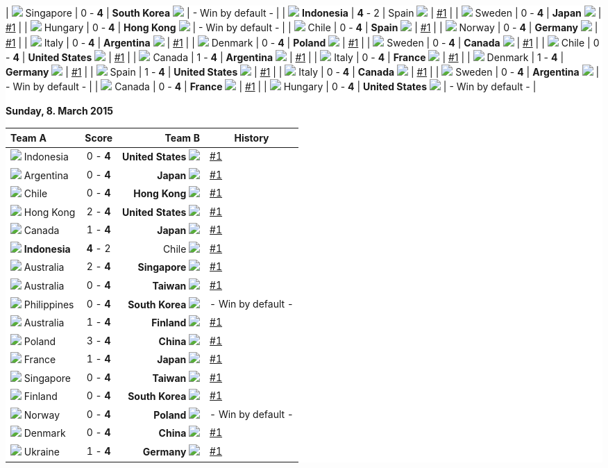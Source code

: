 | ![][flag_SG] Singapore     | 0 - **4** | **South Korea** ![][flag_KR]   | - Win by default -             |
| ![][flag_ID] **Indonesia** | **4** - 2 | Spain ![][flag_ES]             | [#1](https://osu.ppy.sh/community/matches/14548501) |
| ![][flag_SE] Sweden        | 0 - **4** | **Japan** ![][flag_JP]         | [#1](https://osu.ppy.sh/community/matches/14548506) |
| ![][flag_HU] Hungary       | 0 - **4** | **Hong Kong** ![][flag_HK]     | - Win by default -             |
| ![][flag_CL] Chile         | 0 - **4** | **Spain** ![][flag_ES]         | [#1](https://osu.ppy.sh/community/matches/14558945) |
| ![][flag_NO] Norway        | 0 - **4** | **Germany** ![][flag_DE]       | [#1](https://osu.ppy.sh/community/matches/14559005) |
| ![][flag_IT] Italy         | 0 - **4** | **Argentina** ![][flag_AR]     | [#1](https://osu.ppy.sh/community/matches/14559011) |
| ![][flag_DK] Denmark       | 0 - **4** | **Poland** ![][flag_PL]        | [#1](https://osu.ppy.sh/community/matches/14559024) |
| ![][flag_SE] Sweden        | 0 - **4** | **Canada** ![][flag_CA]        | [#1](https://osu.ppy.sh/community/matches/14559030) |
| ![][flag_CL] Chile         | 0 - **4** | **United States** ![][flag_US] | [#1](https://osu.ppy.sh/community/matches/14560666) |
| ![][flag_CA] Canada        | 1 - **4** | **Argentina** ![][flag_AR]     | [#1](https://osu.ppy.sh/community/matches/14560675) |
| ![][flag_IT] Italy         | 0 - **4** | **France** ![][flag_FR]        | [#1](https://osu.ppy.sh/community/matches/14560678) |
| ![][flag_DK] Denmark       | 1 - **4** | **Germany** ![][flag_DE]       | [#1](https://osu.ppy.sh/community/matches/14560685) |
| ![][flag_ES] Spain         | 1 - **4** | **United States** ![][flag_US] | [#1](https://osu.ppy.sh/community/matches/14563829) |
| ![][flag_IT] Italy         | 0 - **4** | **Canada** ![][flag_CA]        | [#1](https://osu.ppy.sh/community/matches/14563841) |
| ![][flag_SE] Sweden        | 0 - **4** | **Argentina** ![][flag_AR]     | - Win by default -             |
| ![][flag_CA] Canada        | 0 - **4** | **France** ![][flag_FR]        | [#1](https://osu.ppy.sh/community/matches/14565653) |
| ![][flag_HU] Hungary       | 0 - **4** | **United States** ![][flag_US] | - Win by default -             |

**Sunday, 8. March 2015**

| Team A                                       | Score     | Team B                                           | History                        |
|:---------------------------------------------|:---------:|-------------------------------------------------:|--------------------------------|
| ![][flag_ID] Indonesia     | 0 - **4** | **United States** ![][flag_US] | [#1](https://osu.ppy.sh/community/matches/14569915) |
| ![][flag_AR] Argentina     | 0 - **4** | **Japan** ![][flag_JP]         | [#1](https://osu.ppy.sh/community/matches/14569921) |
| ![][flag_CL] Chile         | 0 - **4** | **Hong Kong** ![][flag_HK]     | [#1](https://osu.ppy.sh/community/matches/14569922) |
| ![][flag_HK] Hong Kong     | 2 - **4** | **United States** ![][flag_US] | [#1](https://osu.ppy.sh/community/matches/14571275) |
| ![][flag_CA] Canada        | 1 - **4** | **Japan** ![][flag_JP]         | [#1](https://osu.ppy.sh/community/matches/14571278) |
| ![][flag_ID] **Indonesia** | **4** - 2 | Chile ![][flag_CL]             | [#1](https://osu.ppy.sh/community/matches/14571285) |
| ![][flag_AU] Australia     | 2 - **4** | **Singapore** ![][flag_SG]     | [#1](https://osu.ppy.sh/community/matches/14571288) |
| ![][flag_AU] Australia     | 0 - **4** | **Taiwan** ![][flag_TW]        | [#1](https://osu.ppy.sh/community/matches/14578652) |
| ![][flag_PH] Philippines   | 0 - **4** | **South Korea** ![][flag_KR]   | - Win by default -             |
| ![][flag_AU] Australia     | 1 - **4** | **Finland** ![][flag_FI]       | [#1](https://osu.ppy.sh/community/matches/14579505) |
| ![][flag_PL] Poland        | 3 - **4** | **China** ![][flag_CN]         | [#1](https://osu.ppy.sh/community/matches/14579508) |
| ![][flag_FR] France        | 1 - **4** | **Japan** ![][flag_JP]         | [#1](https://osu.ppy.sh/community/matches/14579513) |
| ![][flag_SG] Singapore     | 0 - **4** | **Taiwan** ![][flag_TW]        | [#1](https://osu.ppy.sh/community/matches/14579517) |
| ![][flag_FI] Finland       | 0 - **4** | **South Korea** ![][flag_KR]   | [#1](https://osu.ppy.sh/community/matches/14580453) |
| ![][flag_NO] Norway        | 0 - **4** | **Poland** ![][flag_PL]        | - Win by default -             |
| ![][flag_DK] Denmark       | 0 - **4** | **China** ![][flag_CN]         | [#1](https://osu.ppy.sh/community/matches/14580459) |
| ![][flag_UA] Ukraine       | 1 - **4** | **Germany** ![][flag_DE]       | [#1](https://osu.ppy.sh/community/matches/14580461) |

[flag_AR]: /wiki/shared/flag/AR.gif
[flag_AU]: /wiki/shared/flag/AU.gif
[flag_CA]: /wiki/shared/flag/CA.gif
[flag_CL]: /wiki/shared/flag/CL.gif
[flag_CN]: /wiki/shared/flag/CN.gif
[flag_DE]: /wiki/shared/flag/DE.gif
[flag_DK]: /wiki/shared/flag/DK.gif
[flag_ES]: /wiki/shared/flag/ES.gif
[flag_FI]: /wiki/shared/flag/FI.gif
[flag_FR]: /wiki/shared/flag/FR.gif
[flag_HK]: /wiki/shared/flag/HK.gif
[flag_HU]: /wiki/shared/flag/HU.gif
[flag_ID]: /wiki/shared/flag/ID.gif
[flag_IT]: /wiki/shared/flag/IT.gif
[flag_JP]: /wiki/shared/flag/JP.gif
[flag_KR]: /wiki/shared/flag/KR.gif
[flag_NO]: /wiki/shared/flag/NO.gif
[flag_PH]: /wiki/shared/flag/PH.gif
[flag_PL]: /wiki/shared/flag/PL.gif
[flag_SE]: /wiki/shared/flag/SE.gif
[flag_SG]: /wiki/shared/flag/SG.gif
[flag_TW]: /wiki/shared/flag/TW.gif
[flag_UA]: /wiki/shared/flag/UA.gif
[flag_US]: /wiki/shared/flag/US.gif